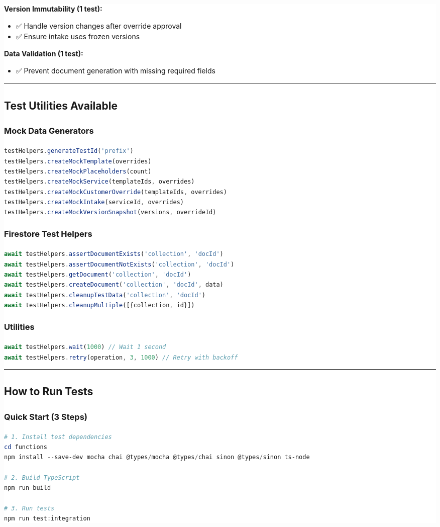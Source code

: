 **Version Immutability (1 test):**
- ✅ Handle version changes after override approval
- ✅ Ensure intake uses frozen versions

**Data Validation (1 test):**
- ✅ Prevent document generation with missing required fields

---

## Test Utilities Available

### Mock Data Generators

```typescript
testHelpers.generateTestId('prefix')
testHelpers.createMockTemplate(overrides)
testHelpers.createMockPlaceholders(count)
testHelpers.createMockService(templateIds, overrides)
testHelpers.createMockCustomerOverride(templateIds, overrides)
testHelpers.createMockIntake(serviceId, overrides)
testHelpers.createMockVersionSnapshot(versions, overrideId)
```

### Firestore Test Helpers

```typescript
await testHelpers.assertDocumentExists('collection', 'docId')
await testHelpers.assertDocumentNotExists('collection', 'docId')
await testHelpers.getDocument('collection', 'docId')
await testHelpers.createDocument('collection', 'docId', data)
await testHelpers.cleanupTestData('collection', 'docId')
await testHelpers.cleanupMultiple([{collection, id}])
```

### Utilities

```typescript
await testHelpers.wait(1000) // Wait 1 second
await testHelpers.retry(operation, 3, 1000) // Retry with backoff
```

---

## How to Run Tests

### Quick Start (3 Steps)

```powershell
# 1. Install test dependencies
cd functions
npm install --save-dev mocha chai @types/mocha @types/chai sinon @types/sinon ts-node

# 2. Build TypeScript
npm run build

# 3. Run tests
npm run test:integration
```
